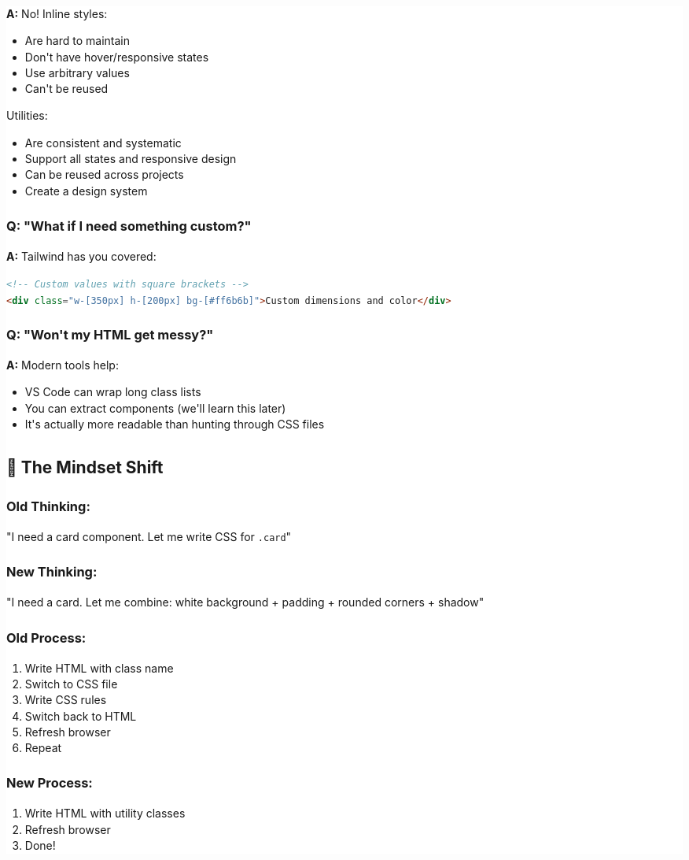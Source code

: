 **A:** No! Inline styles:

- Are hard to maintain
- Don't have hover/responsive states
- Use arbitrary values
- Can't be reused

Utilities:

- Are consistent and systematic
- Support all states and responsive design
- Can be reused across projects
- Create a design system

### **Q: "What if I need something custom?"**

**A:** Tailwind has you covered:

```html
<!-- Custom values with square brackets -->
<div class="w-[350px] h-[200px] bg-[#ff6b6b]">Custom dimensions and color</div>
```

### **Q: "Won't my HTML get messy?"**

**A:** Modern tools help:

- VS Code can wrap long class lists
- You can extract components (we'll learn this later)
- It's actually more readable than hunting through CSS files

## 🎯 The Mindset Shift

### **Old Thinking:**

"I need a card component. Let me write CSS for `.card`"

### **New Thinking:**

"I need a card. Let me combine: white background + padding + rounded corners + shadow"

### **Old Process:**

1. Write HTML with class name
2. Switch to CSS file
3. Write CSS rules
4. Switch back to HTML
5. Refresh browser
6. Repeat

### **New Process:**

1. Write HTML with utility classes
2. Refresh browser
3. Done!
